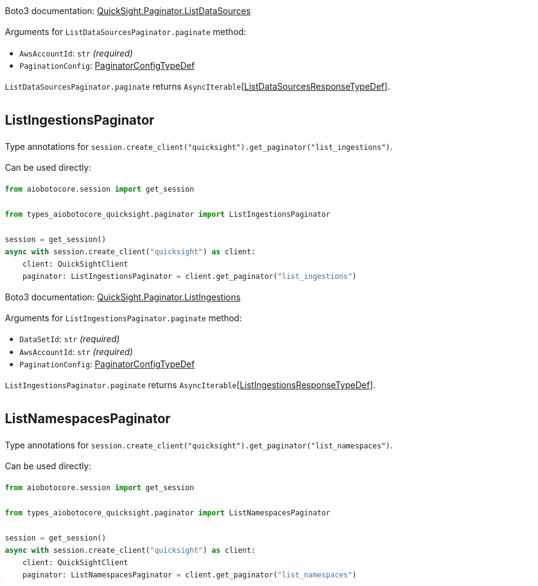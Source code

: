 Boto3 documentation:
[QuickSight.Paginator.ListDataSources](https://boto3.amazonaws.com/v1/documentation/api/latest/reference/services/quicksight.html#QuickSight.Paginator.ListDataSources)

Arguments for `ListDataSourcesPaginator.paginate` method:

- `AwsAccountId`: `str` *(required)*
- `PaginationConfig`:
  [PaginatorConfigTypeDef](./type_defs.md#paginatorconfigtypedef)

`ListDataSourcesPaginator.paginate` returns
`AsyncIterable`\[[ListDataSourcesResponseTypeDef](./type_defs.md#listdatasourcesresponsetypedef)\].

<a id="listingestionspaginator"></a>

## ListIngestionsPaginator

Type annotations for
`session.create_client("quicksight").get_paginator("list_ingestions")`.

Can be used directly:

```python
from aiobotocore.session import get_session

from types_aiobotocore_quicksight.paginator import ListIngestionsPaginator

session = get_session()
async with session.create_client("quicksight") as client:
    client: QuickSightClient
    paginator: ListIngestionsPaginator = client.get_paginator("list_ingestions")
```

Boto3 documentation:
[QuickSight.Paginator.ListIngestions](https://boto3.amazonaws.com/v1/documentation/api/latest/reference/services/quicksight.html#QuickSight.Paginator.ListIngestions)

Arguments for `ListIngestionsPaginator.paginate` method:

- `DataSetId`: `str` *(required)*
- `AwsAccountId`: `str` *(required)*
- `PaginationConfig`:
  [PaginatorConfigTypeDef](./type_defs.md#paginatorconfigtypedef)

`ListIngestionsPaginator.paginate` returns
`AsyncIterable`\[[ListIngestionsResponseTypeDef](./type_defs.md#listingestionsresponsetypedef)\].

<a id="listnamespacespaginator"></a>

## ListNamespacesPaginator

Type annotations for
`session.create_client("quicksight").get_paginator("list_namespaces")`.

Can be used directly:

```python
from aiobotocore.session import get_session

from types_aiobotocore_quicksight.paginator import ListNamespacesPaginator

session = get_session()
async with session.create_client("quicksight") as client:
    client: QuickSightClient
    paginator: ListNamespacesPaginator = client.get_paginator("list_namespaces")
```
